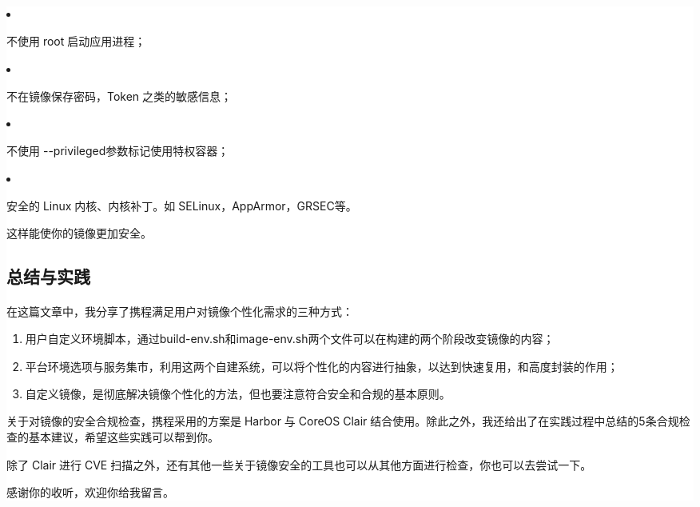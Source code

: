 </li>
<li>
<p>不使用 root 启动应用进程；</p>
</li>
<li>
<p>不在镜像保存密码，Token 之类的敏感信息；</p>
</li>
<li>
<p>不使用 --privileged参数标记使用特权容器；</p>
</li>
<li>
<p>安全的 Linux 内核、内核补丁。如 SELinux，AppArmor，GRSEC等。</p>
</li>
</ol>
<p>这样能使你的镜像更加安全。</p>
<h2>总结与实践</h2>
<p>在这篇文章中，我分享了携程满足用户对镜像个性化需求的三种方式：</p>
<ol>
<li>
<p>用户自定义环境脚本，通过build-env.sh和image-env.sh两个文件可以在构建的两个阶段改变镜像的内容；</p>
</li>
<li>
<p>平台环境选项与服务集市，利用这两个自建系统，可以将个性化的内容进行抽象，以达到快速复用，和高度封装的作用；</p>
</li>
<li>
<p>自定义镜像，是彻底解决镜像个性化的方法，但也要注意符合安全和合规的基本原则。</p>
</li>
</ol>
<p>关于对镜像的安全合规检查，携程采用的方案是 Harbor 与 CoreOS Clair 结合使用。除此之外，我还给出了在实践过程中总结的5条合规检查的基本建议，希望这些实践可以帮到你。</p>
<p>除了 Clair 进行 CVE 扫描之外，还有其他一些关于镜像安全的工具也可以从其他方面进行检查，你也可以去尝试一下。</p>
<p>感谢你的收听，欢迎你给我留言。</p>
<p></p>
